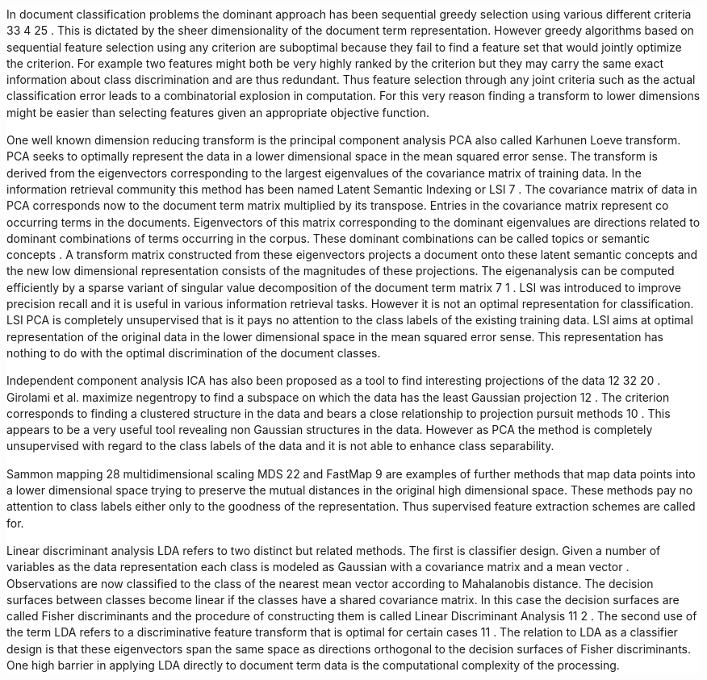 In document classification problems the dominant approach has been sequential greedy selection using various different criteria 33 4 25 . This is dictated by the sheer dimensionality of the document term representation. However greedy algorithms based on sequential feature selection using any criterion are suboptimal because they fail to find a feature set that would jointly optimize the criterion. For example two features might both be very highly ranked by the criterion but they may carry the same exact information about class discrimination and are thus redundant. Thus feature selection through any joint criteria such as the actual classification error leads to a combinatorial explosion in computation. For this very reason finding a transform to lower dimensions might be easier than selecting features given an appropriate objective function.

One well known dimension reducing transform is the principal component analysis PCA also called Karhunen Loeve transform. PCA seeks to optimally represent the data in a lower dimensional space in the mean squared error sense. The transform is derived from the eigenvectors corresponding to the largest eigenvalues of the covariance matrix of training data. In the information retrieval community this method has been named Latent Semantic Indexing or LSI 7 . The covariance matrix of data in PCA corresponds now to the document term matrix multiplied by its transpose. Entries in the covariance matrix represent co occurring terms in the documents. Eigenvectors of this matrix corresponding to the dominant eigenvalues are directions related to dominant combinations of terms occurring in the corpus. These dominant combinations can be called topics or semantic concepts . A transform matrix constructed from these eigenvectors projects a document onto these latent semantic concepts and the new low dimensional representation consists of the magnitudes of these projections. The eigenanalysis can be computed efficiently by a sparse variant of singular value decomposition of the document term matrix 7 1 . LSI was introduced to improve precision recall and it is useful in various information retrieval tasks. However it is not an optimal representation for classification. LSI PCA is completely unsupervised that is it pays no attention to the class labels of the existing training data. LSI aims at optimal representation of the original data in the lower dimensional space in the mean squared error sense. This representation has nothing to do with the optimal discrimination of the document classes.

Independent component analysis ICA has also been proposed as a tool to find interesting projections of the data 12 32 20 . Girolami et al. maximize negentropy to find a subspace on which the data has the least Gaussian projection 12 . The criterion corresponds to finding a clustered structure in the data and bears a close relationship to projection pursuit methods 10 . This appears to be a very useful tool revealing non Gaussian structures in the data. However as PCA the method is completely unsupervised with regard to the class labels of the data and it is not able to enhance class separability.

Sammon mapping 28 multidimensional scaling MDS 22 and FastMap 9 are examples of further methods that map data points into a lower dimensional space trying to preserve the mutual distances in the original high dimensional space. These methods pay no attention to class labels either only to the goodness of the representation. Thus supervised feature extraction schemes are called for.

Linear discriminant analysis LDA refers to two distinct but related methods. The first is classifier design. Given a number of variables as the data representation each class is modeled as Gaussian with a covariance matrix and a mean vector . Observations are now classified to the class of the nearest mean vector according to Mahalanobis distance. The decision surfaces between classes become linear if the classes have a shared covariance matrix. In this case the decision surfaces are called Fisher discriminants and the procedure of constructing them is called Linear Discriminant Analysis 11 2 . The second use of the term LDA refers to a discriminative feature transform that is optimal for certain cases 11 . The relation to LDA as a classifier design is that these eigenvectors span the same space as directions orthogonal to the decision surfaces of Fisher discriminants. One high barrier in applying LDA directly to document term data is the computational complexity of the processing.

